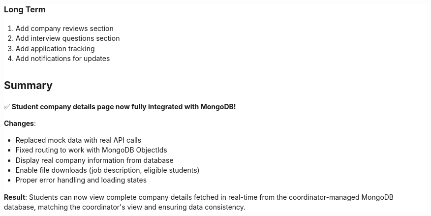 ### Long Term
1. Add company reviews section
2. Add interview questions section
3. Add application tracking
4. Add notifications for updates

## Summary

✅ **Student company details page now fully integrated with MongoDB!**

**Changes**:
- Replaced mock data with real API calls
- Fixed routing to work with MongoDB ObjectIds
- Display real company information from database
- Enable file downloads (job description, eligible students)
- Proper error handling and loading states

**Result**: Students can now view complete company details fetched in real-time from the coordinator-managed MongoDB database, matching the coordinator's view and ensuring data consistency.
